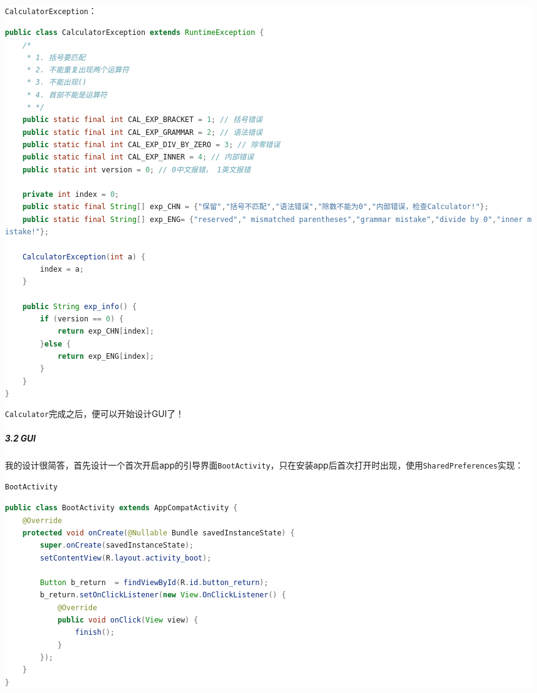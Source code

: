 `CalculatorException`：

```java
public class CalculatorException extends RuntimeException {
    /*
     * 1. 括号要匹配
     * 2. 不能重复出现两个运算符
     * 3. 不能出现()
     * 4. 首部不能是运算符
     * */
    public static final int CAL_EXP_BRACKET = 1; // 括号错误
    public static final int CAL_EXP_GRAMMAR = 2; // 语法错误
    public static final int CAL_EXP_DIV_BY_ZERO = 3; // 除零错误
    public static final int CAL_EXP_INNER = 4; // 内部错误
    public static int version = 0; // 0中文报错， 1英文报错
    
    private int index = 0;
    public static final String[] exp_CHN = {"保留","括号不匹配","语法错误","除数不能为0","内部错误，检查Calculator!"};
    public static final String[] exp_ENG= {"reserved"," mismatched parentheses","grammar mistake","divide by 0","inner mistake!"};

    CalculatorException(int a) {
        index = a;
    }

    public String exp_info() {
        if (version == 0) {
            return exp_CHN[index];
        }else {
            return exp_ENG[index];
        }
    }
}
```

`Calculator`完成之后，便可以开始设计GUI了！

##### 3.2 GUI

我的设计很简答，首先设计一个首次开启app的引导界面`BootActivity`，只在安装app后首次打开时出现，使用`SharedPreferences`实现：

`BootActivity`

```java
public class BootActivity extends AppCompatActivity {
    @Override
    protected void onCreate(@Nullable Bundle savedInstanceState) {
        super.onCreate(savedInstanceState);
        setContentView(R.layout.activity_boot);

        Button b_return  = findViewById(R.id.button_return);
        b_return.setOnClickListener(new View.OnClickListener() {
            @Override
            public void onClick(View view) {
                finish();
            }
        });
    }
}
```
